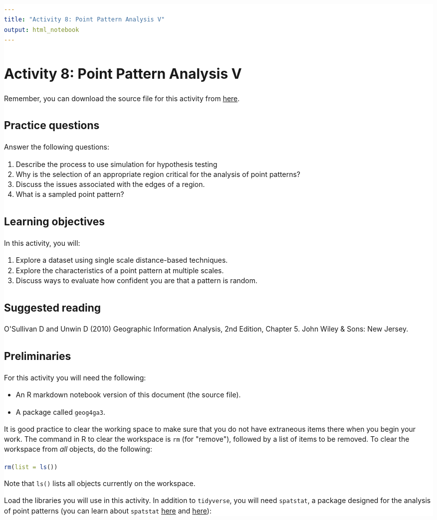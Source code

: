 ```yaml
---
title: "Activity 8: Point Pattern Analysis V"
output: html_notebook
---
```


# Activity 8: Point Pattern Analysis V

Remember, you can download the source file for this activity from [here](https://github.com/paezha/Spatial-Statistics-Course).

## Practice questions

Answer the following questions:

1. Describe the process to use simulation for hypothesis testing
2. Why is the selection of an appropriate region critical for the analysis of point patterns?
3. Discuss the issues associated with the edges of a region.
4. What is a sampled point pattern?

## Learning objectives

In this activity, you will:

1. Explore a dataset using single scale distance-based techniques.
2. Explore the characteristics of a point pattern at multiple scales.
3. Discuss ways to evaluate how confident you are that a pattern is random.

## Suggested reading

O'Sullivan D and Unwin D (2010) Geographic Information Analysis, 2nd Edition, Chapter 5. John Wiley & Sons: New Jersey.

## Preliminaries

For this activity you will need the following:

* An R markdown notebook version of this document (the source file).

* A package called `geog4ga3`.

It is good practice to clear the working space to make sure that you do not have extraneous items there when you begin your work. The command in R to clear the workspace is `rm` (for "remove"), followed by a list of items to be removed. To clear the workspace from _all_ objects, do the following:

```r
rm(list = ls())
```

Note that `ls()` lists all objects currently on the workspace.

Load the libraries you will use in this activity. In addition to `tidyverse`, you will need `spatstat`, a package designed for the analysis of point patterns (you can learn about `spatstat` [here](https://cran.r-project.org/web/packages/spatstat/vignettes/getstart.pdf) and [here](http://spatstat.org/resources/spatstatJSSpaper.pdf)):
